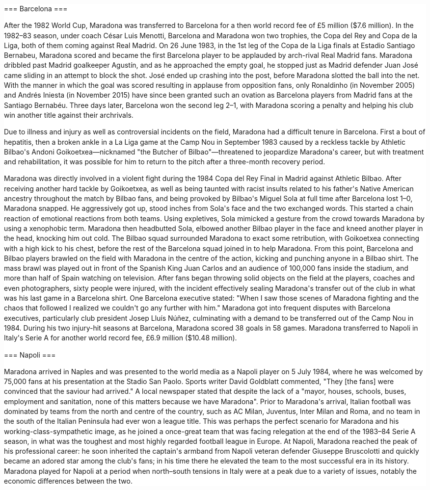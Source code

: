 
=== Barcelona ===

After the 1982 World Cup, Maradona was transferred to Barcelona for a then world record fee of £5 million ($7.6 million). In the 1982–83 season, under coach César Luis Menotti, Barcelona and Maradona won two trophies, the Copa del Rey and Copa de la Liga, both of them coming against Real Madrid.
On 26 June 1983, in the 1st leg of the Copa de la Liga finals at Estadio Santiago Bernabeu, Maradona scored and became the first Barcelona player to be applauded by arch-rival Real Madrid fans. Maradona dribbled past Madrid goalkeeper Agustín, and as he approached the empty goal, he stopped just as Madrid defender Juan José came sliding in an attempt to block the shot. José ended up crashing into the post, before Maradona slotted the ball into the net. With the manner in which the goal was scored resulting in applause from opposition fans, only Ronaldinho (in November 2005) and Andrés Iniesta (in November 2015) have since been granted such an ovation as Barcelona players from Madrid fans at the Santiago Bernabéu. Three days later, Barcelona won the second leg 2–1, with Maradona scoring a penalty and helping his club win another title against their archrivals.

Due to illness and injury as well as controversial incidents on the field, Maradona had a difficult tenure in Barcelona. First a bout of hepatitis, then a broken ankle in a La Liga game at the Camp Nou in September 1983 caused by a reckless tackle by Athletic Bilbao's Andoni Goikoetxea—nicknamed "the Butcher of Bilbao"—threatened to jeopardize Maradona's career, but with treatment and rehabilitation, it was possible for him to return to the pitch after a three-month recovery period.

Maradona was directly involved in a violent fight during the 1984 Copa del Rey Final in Madrid against Athletic Bilbao. After receiving another hard tackle by Goikoetxea, as well as being taunted with racist insults related to his father's Native American ancestry throughout the match by Bilbao fans, and being provoked by Bilbao's Miguel Sola at full time after Barcelona lost 1–0, Maradona snapped. He aggressively got up, stood inches from Sola's face and the two exchanged words. This started a chain reaction of emotional reactions from both teams. Using expletives, Sola mimicked a gesture from the crowd towards Maradona by using a xenophobic term. Maradona then headbutted Sola, elbowed another Bilbao player in the face and kneed another player in the head, knocking him out cold. The Bilbao squad surrounded Maradona to exact some retribution, with Goikoetxea connecting with a high kick to his chest, before the rest of the Barcelona squad joined in to help Maradona. From this point, Barcelona and Bilbao players brawled on the field with Maradona in the centre of the action, kicking and punching anyone in a Bilbao shirt.
The mass brawl was played out in front of the Spanish King Juan Carlos and an audience of 100,000 fans inside the stadium, and more than half of Spain watching on television. After fans began throwing solid objects on the field at the players, coaches and even photographers, sixty people were injured, with the incident effectively sealing Maradona's transfer out of the club in what was his last game in a Barcelona shirt. One Barcelona executive stated: "When I saw those scenes of Maradona fighting and the chaos that followed I realized we couldn't go any further with him." Maradona got into frequent disputes with Barcelona executives, particularly club president Josep Lluís Núñez, culminating with a demand to be transferred out of the Camp Nou in 1984. During his two injury-hit seasons at Barcelona, Maradona scored 38 goals in 58 games. Maradona transferred to Napoli in Italy's Serie A for another world record fee, £6.9 million ($10.48 million).


=== Napoli ===

Maradona arrived in Naples and was presented to the world media as a Napoli player on 5 July 1984, where he was welcomed by 75,000 fans at his presentation at the Stadio San Paolo. Sports writer David Goldblatt commented, "They [the fans] were convinced that the saviour had arrived." A local newspaper stated that despite the lack of a "mayor, houses, schools, buses, employment and sanitation, none of this matters because we have Maradona". Prior to Maradona's arrival, Italian football was dominated by teams from the north and centre of the country, such as AC Milan, Juventus, Inter Milan and Roma, and no team in the south of the Italian Peninsula had ever won a league title. This was perhaps the perfect scenario for Maradona and his working-class-sympathetic image, as he joined a once-great team that was facing relegation at the end of the 1983–84 Serie A season, in what was the toughest and most highly regarded football league in Europe.
At Napoli, Maradona reached the peak of his professional career: he soon inherited the captain's armband from Napoli veteran defender Giuseppe Bruscolotti and quickly became an adored star among the club's fans; in his time there he elevated the team to the most successful era in its history. Maradona played for Napoli at a period when north–south tensions in Italy were at a peak due to a variety of issues, notably the economic differences between the two.